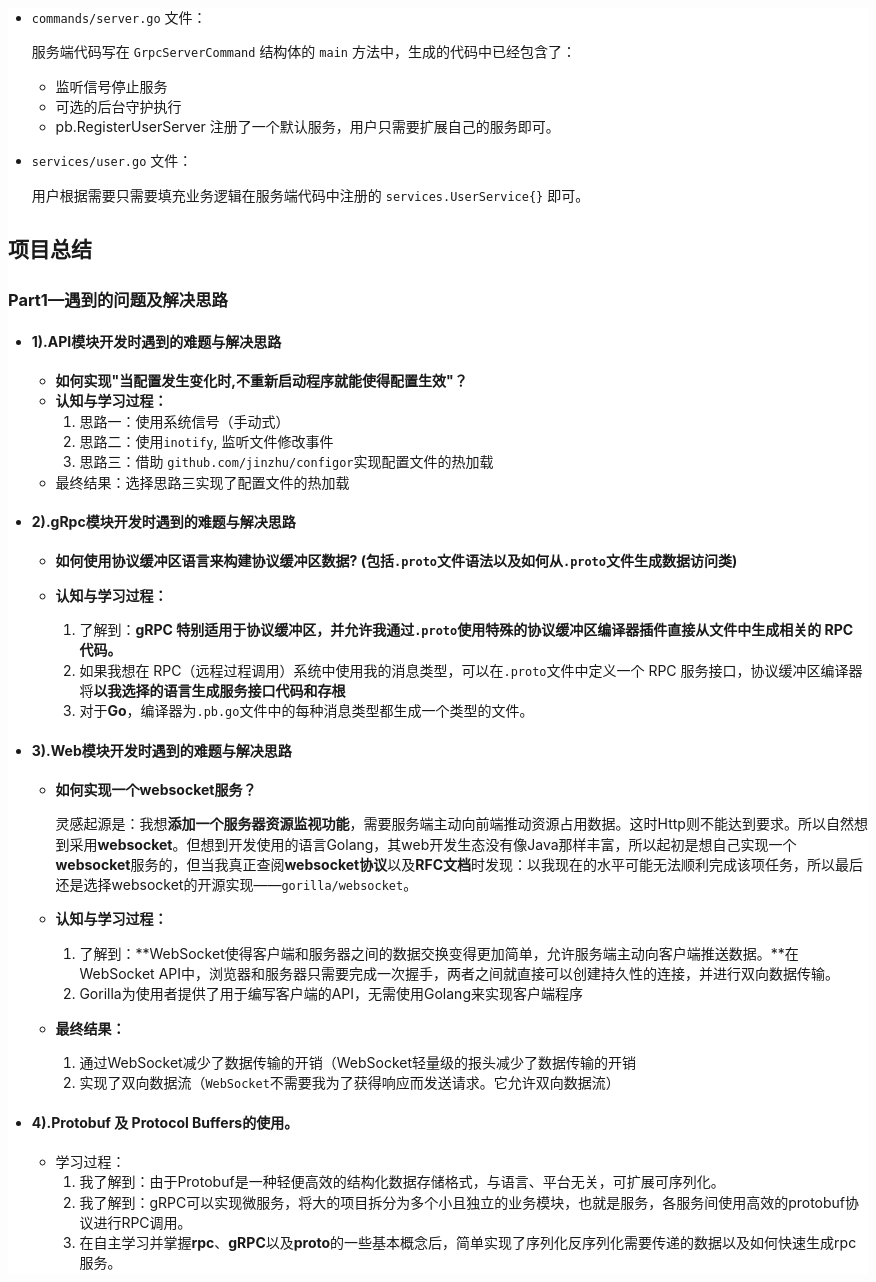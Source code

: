 - `commands/server.go` 文件：

  服务端代码写在 `GrpcServerCommand` 结构体的 `main` 方法中，生成的代码中已经包含了：

  - 监听信号停止服务
  - 可选的后台守护执行
  - pb.RegisterUserServer 注册了一个默认服务，用户只需要扩展自己的服务即可。

- `services/user.go` 文件：

  用户根据需要只需要填充业务逻辑在服务端代码中注册的 `services.UserService{}` 即可。

  

## 项目总结

### Part1—遇到的问题及解决思路

- #### 1).API模块开发时遇到的难题与解决思路

  - **如何实现"当配置发生变化时,不重新启动程序就能使得配置生效"？**
  - **认知与学习过程：**
    1. 思路一：使用系统信号（手动式）
    2. 思路二：使用`inotify`, 监听文件修改事件
    3. 思路三：借助 `github.com/jinzhu/configor`实现配置文件的热加载
  - 最终结果：选择思路三实现了配置文件的热加载

- #### 2).gRpc模块开发时遇到的难题与解决思路

  - **如何使用协议缓冲区语言来构建协议缓冲区数据? (包括`.proto`文件语法以及如何从`.proto`文件生成数据访问类)**

  - **认知与学习过程：**
    1. 了解到：**gRPC 特别适用于协议缓冲区，并允许我通过`.proto`使用特殊的协议缓冲区编译器插件直接从文件中生成相关的 RPC 代码。**
    2. 如果我想在 RPC（远程过程调用）系统中使用我的消息类型，可以在`.proto`文件中定义一个 RPC 服务接口，协议缓冲区编译器将**以我选择的语言生成服务接口代码和存根**
    3. 对于**Go**，编译器为`.pb.go`文件中的每种消息类型都生成一个类型的文件。

- #### 3).Web模块开发时遇到的难题与解决思路

  - **如何实现一个websocket服务？**

    灵感起源是：我想**添加一个服务器资源监视功能**，需要服务端主动向前端推动资源占用数据。这时Http则不能达到要求。所以自然想到采用**websocket**。但想到开发使用的语言Golang，其web开发生态没有像Java那样丰富，所以起初是想自己实现一个**websocket**服务的，但当我真正查阅**websocket协议**以及**RFC文档**时发现：以我现在的水平可能无法顺利完成该项任务，所以最后还是选择websocket的开源实现——`gorilla/websocket`。

  - **认知与学习过程：**

    1. 了解到：**WebSocket使得客户端和服务器之间的数据交换变得更加简单，允许服务端主动向客户端推送数据。**在WebSocket API中，浏览器和服务器只需要完成一次握手，两者之间就直接可以创建持久性的连接，并进行双向数据传输。
    2. Gorilla为使用者提供了用于编写客户端的API，无需使用Golang来实现客户端程序

  - **最终结果：**
    1. 通过WebSocket减少了数据传输的开销（WebSocket轻量级的报头减少了数据传输的开销
    2. 实现了双向数据流（`WebSocket`不需要我为了获得响应而发送请求。它允许双向数据流）

- #### 4).**Protobuf 及 Protocol Buffers**的使用。

  - 学习过程：
    1. 我了解到：由于Protobuf是一种轻便高效的结构化数据存储格式，与语言、平台无关，可扩展可序列化。
    2. 我了解到：gRPC可以实现微服务，将大的项目拆分为多个小且独立的业务模块，也就是服务，各服务间使用高效的protobuf协议进行RPC调用。
    3. 在自主学习并掌握**rpc**、**gRPC**以及**proto**的一些基本概念后，简单实现了序列化反序列化需要传递的数据以及如何快速生成rpc服务。
